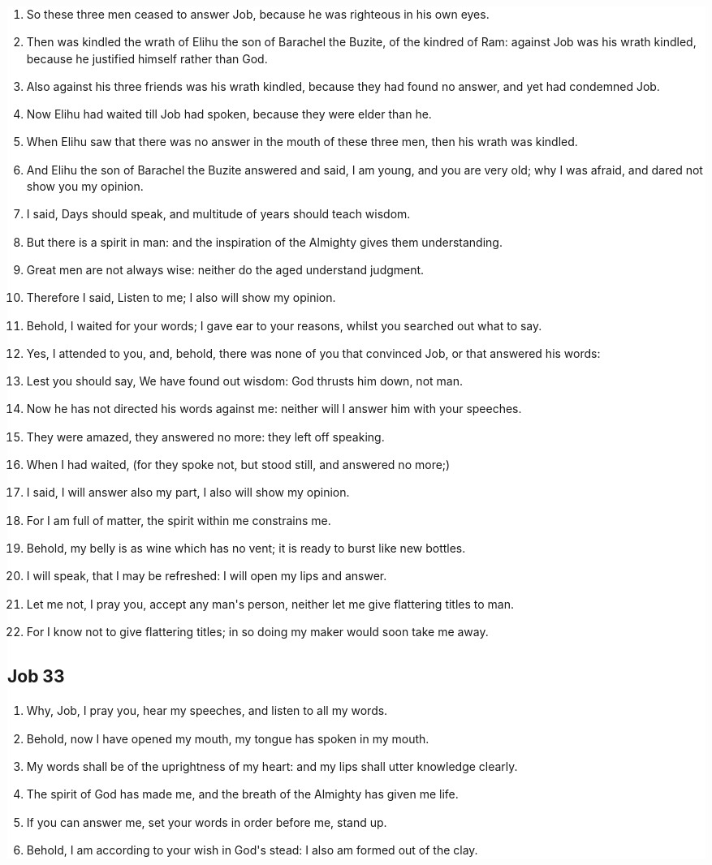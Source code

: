 1. So these three men ceased to answer Job, because he was righteous in his own eyes.

2. Then was kindled the wrath of Elihu the son of Barachel the Buzite, of the kindred of Ram: against Job was his wrath kindled, because he justified himself rather than God.

3. Also against his three friends was his wrath kindled, because they had found no answer, and yet had condemned Job.

4. Now Elihu had waited till Job had spoken, because they were elder than he.

5. When Elihu saw that there was no answer in the mouth of these three men, then his wrath was kindled.

6. And Elihu the son of Barachel the Buzite answered and said, I am young, and you are very old; why I was afraid, and dared not show you my opinion.

7. I said, Days should speak, and multitude of years should teach wisdom.

8. But there is a spirit in man: and the inspiration of the Almighty gives them understanding.

9. Great men are not always wise: neither do the aged understand judgment.

10. Therefore I said, Listen to me; I also will show my opinion.

11. Behold, I waited for your words; I gave ear to your reasons, whilst you searched out what to say.

12. Yes, I attended to you, and, behold, there was none of you that convinced Job, or that answered his words:

13. Lest you should say, We have found out wisdom: God thrusts him down, not man.

14. Now he has not directed his words against me: neither will I answer him with your speeches.

15. They were amazed, they answered no more: they left off speaking.

16. When I had waited, (for they spoke not, but stood still, and answered no more;)

17. I said, I will answer also my part, I also will show my opinion.

18. For I am full of matter, the spirit within me constrains me.

19. Behold, my belly is as wine which has no vent; it is ready to burst like new bottles.

20. I will speak, that I may be refreshed: I will open my lips and answer.

21. Let me not, I pray you, accept any man's person, neither let me give flattering titles to man.

22. For I know not to give flattering titles; in so doing my maker would soon take me away.

## Job 33

1. Why, Job, I pray you, hear my speeches, and listen to all my words.

2. Behold, now I have opened my mouth, my tongue has spoken in my mouth.

3. My words shall be of the uprightness of my heart: and my lips shall utter knowledge clearly.

4. The spirit of God has made me, and the breath of the Almighty has given me life.

5. If you can answer me, set your words in order before me, stand up.

6. Behold, I am according to your wish in God's stead: I also am formed out of the clay.

